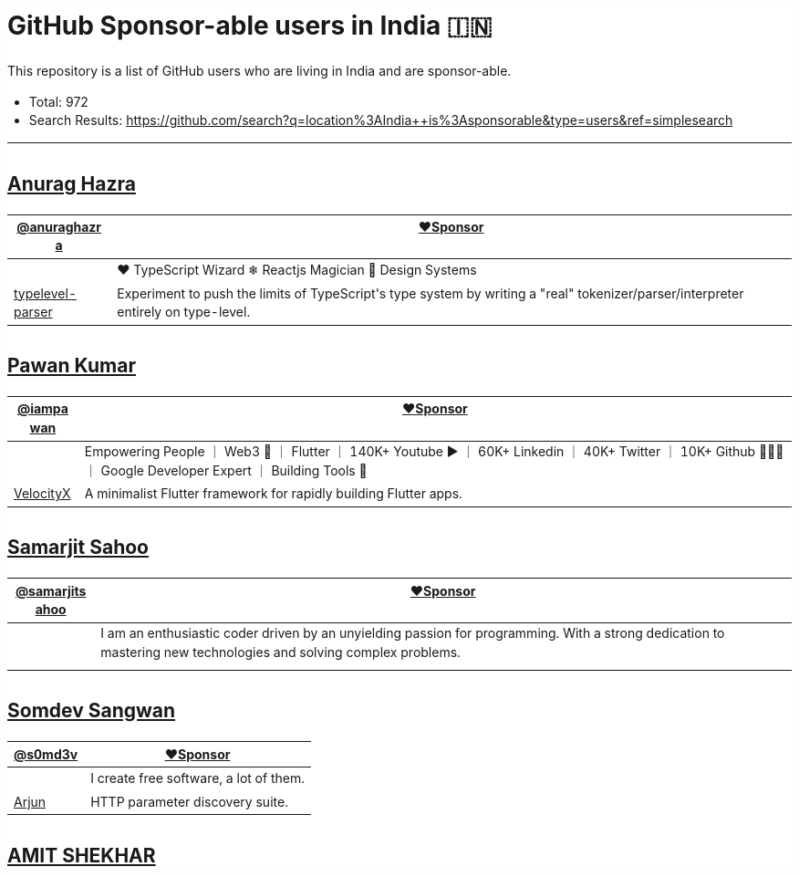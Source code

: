 # GitHub Sponsor-able users in India 🇮🇳

This repository is a list of GitHub users who are living in India and are sponsor-able.

- Total: 972
- Search Results: <https://github.com/search?q=location%3AIndia++is%3Asponsorable&type=users&ref=simplesearch>

----

## [Anurag Hazra](https://github.com/anuraghazra)

| [@anuraghazra](https://github.com/anuraghazra) | [❤️Sponsor](https://github.com/sponsors/anuraghazra) |
| --- | --- |
| <img src="https://avatars.githubusercontent.com/u/35374649?u=3125539259bebd2d8af05462a37f22a4fba763e4&v=4" alt="" width="40" /> | ❤️ TypeScript Wizard ❄ Reactjs Magician 🎨 Design Systems |
| [typelevel-parser](https://github.com/anuraghazra/typelevel-parser) | Experiment to push the limits of TypeScript's type system by writing a "real" tokenizer\/parser\/interpreter entirely on type-level. |

    

## [Pawan Kumar](https://github.com/iampawan)

| [@iampawan](https://github.com/iampawan) | [❤️Sponsor](https://github.com/sponsors/iampawan) |
| --- | --- |
| <img src="https://avatars.githubusercontent.com/u/12619420?u=a49ba4b7f5ae93afc2febc86a021b42d2f5b5858&v=4" alt="" width="40" /> | Empowering People ｜ Web3 🦄 ｜ Flutter ｜ 140K+ Youtube ▶️ ｜ 60K+ Linkedin ｜ 40K+ Twitter ｜ 10K+ Github 👨🏻‍💻 ｜ Google Developer Expert ｜ Building Tools  🚀 |
| [VelocityX](https://github.com/iampawan/VelocityX) | A minimalist Flutter framework for rapidly building Flutter apps. |

    

## [Samarjit Sahoo](https://github.com/samarjitsahoo)

| [@samarjitsahoo](https://github.com/samarjitsahoo) | [❤️Sponsor](https://github.com/sponsors/samarjitsahoo) |
| --- | --- |
| <img src="https://avatars.githubusercontent.com/u/145245473?u=51ad2236c3f9de6b42c96fad7c317eeb530d0147&v=4" alt="" width="40" /> | I am an enthusiastic coder driven by an unyielding passion for programming. With a strong dedication to mastering new technologies and solving complex problems. |
|  |  |

    

## [Somdev Sangwan](https://github.com/s0md3v)

| [@s0md3v](https://github.com/s0md3v) | [❤️Sponsor](https://github.com/sponsors/s0md3v) |
| --- | --- |
| <img src="https://avatars.githubusercontent.com/u/26716802?u=5597754f1d88957b135f9e45280909a780bd1902&v=4" alt="" width="40" /> | I create free software, a lot of them. |
| [Arjun](https://github.com/s0md3v/Arjun) | HTTP parameter discovery suite. |

    

## [AMIT SHEKHAR](https://github.com/amitshekhariitbhu)
